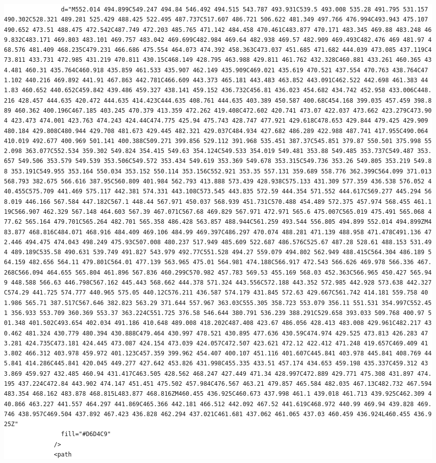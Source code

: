                     d="M552.014 494.899C549.247 494.84 546.492 494.515 543.787 493.931C539.5 493.008 535.28 491.795 531.157 490.302C528.321 489.281 525.429 488.425 522.495 487.737C517.607 486.721 506.622 481.349 497.766 476.994C493.943 475.107 490.652 473.51 488.475 472.542C487.749 472.203 485.765 471.142 484.458 470.461C483.877 470.171 483.345 469.88 483.248 469.832C483.171 469.803 483.101 469.757 483.042 469.699C482.984 469.64 482.938 469.57 482.909 469.493C482.476 469 481.97 468.576 481.409 468.235C479.231 466.686 475.554 464.073 474.392 458.363C473.037 451.685 471.682 444.039 473.085 437.119C473.811 433.731 472.985 431.219 470.811 430.15C468.149 428.795 463.988 429.811 461.762 432.328C460.881 433.261 460.365 434.481 460.31 435.764C460.918 435.859 461.533 435.907 462.149 435.909C469.021 435.619 470.521 437.554 470.763 438.764C471.102 440.216 469.892 441.91 467.863 442.781C466.609 443.373 465.181 443.483 463.852 443.091C462.522 442.698 461.383 441.83 460.652 440.652C459.842 439.486 459.327 438.141 459.152 436.732C456.81 436.023 454.682 434.742 452.958 433.006C448.216 428.457 444.635 420.472 444.635 414.423C444.635 408.761 444.635 403.389 450.587 400.68C454.168 399.035 457.459 398.889 460.362 400.196C467.185 403.245 470.379 413.359 472.262 419.408C472.602 420.741 473.07 422.037 473.662 423.279C473.904 423.473 474.001 423.763 474.243 424.44C474.775 425.94 475.743 428.747 477.921 429.618C478.653 429.844 479.425 429.909 480.184 429.808C480.944 429.708 481.673 429.445 482.321 429.037C484.934 427.682 486.289 422.988 487.741 417.955C490.064 410.019 492.677 400.969 501.141 400.388C509.271 399.856 529.112 391.968 535.451 387.37C545.851 379.87 550.501 375.998 552.098 363.077C552.534 359.302 549.824 354.415 549.63 354.124C549.533 354.019 549.481 353.88 549.485 353.737C549.487 353.657 549.506 353.579 549.539 353.506C549.572 353.434 549.619 353.369 549.678 353.315C549.736 353.26 549.805 353.219 549.88 353.191C549.955 353.164 550.034 353.152 550.114 353.156C552.921 353.35 557.131 359.689 558.776 362.399C564.099 371.013 568.793 382.675 566.616 387.95C560.809 401.984 562.793 413.888 573.439 428.938C575.133 431.309 577.359 436.538 576.052 440.455C575.709 441.469 575.117 442.381 574.331 443.108C573.545 443.835 572.59 444.354 571.552 444.617C569.277 445.294 568.019 446.166 567.584 447.182C567.1 448.44 567.971 450.037 568.939 451.731C570.488 454.489 572.375 457.974 568.455 461.119C566.907 462.329 567.148 464.603 567.39 467.071C567.68 469.829 567.971 472.971 565.6 475.007C565.019 475.491 565.068 477.62 565.164 479.701C565.264 482.701 565.358 486.428 563.857 488.944C561.259 493.544 556.805 494.899 552.014 494.899ZM483.877 468.816C484.071 468.916 484.409 469.106 484.99 469.397C486.297 470.074 488.281 471.139 488.958 471.478C491.136 472.446 494.475 474.043 498.249 475.93C507.008 480.237 517.949 485.609 522.687 486.576C525.67 487.28 528.61 488.153 531.494 489.189C535.58 490.631 539.749 491.827 543.979 492.77C551.528 494.27 559.079 494.802 562.949 488.415C564.304 486.189 564.159 482.656 564.11 479.801C564.01 477.139 563.965 475.01 564.981 474.188C566.917 472.543 566.626 469.978 566.336 467.268C566.094 464.655 565.804 461.896 567.836 460.299C570.982 457.783 569.53 455.169 568.03 452.363C566.965 450.427 565.949 448.588 566.63 446.798C567.162 445.443 568.662 444.378 571.324 443.556C572.188 443.352 572.985 442.928 573.638 442.327C574.29 441.725 574.777 440.965 575.05 440.12C576.211 436.587 574.179 431.845 572.63 429.667C561.742 414.181 559.758 401.986 565.71 387.517C567.646 382.823 563.29 371.644 557.967 363.03C555.305 358.723 553.079 356.11 551.531 354.997C552.451 356.933 553.709 360.369 553.37 363.224C551.725 376.58 546.644 380.791 536.239 388.291C529.658 393.033 509.768 400.97 501.348 401.502C493.654 402.034 491.186 410.648 489.008 418.202C487.408 423.67 486.056 428.413 483.008 429.961C482.217 430.462 481.324 430.779 480.394 430.888C479.464 430.997 478.521 430.895 477.636 430.59C474.974 429.525 473.813 426.283 473.281 424.735C473.181 424.445 473.087 424.154 473.039 424.057C472.507 423.621 472.12 422.412 471.248 419.657C469.409 413.802 466.312 403.978 459.972 401.123C457.359 399.962 454.407 400.107 451.116 401.607C445.841 403.978 445.841 408.769 445.841 414.286C445.841 420.045 449.277 427.642 453.826 431.998C455.335 433.51 457.174 434.653 459.198 435.337C459.312 433.869 459.927 432.485 460.94 431.417C463.505 428.562 468.247 427.449 471.34 428.997C472.889 429.771 475.308 431.897 474.195 437.224C472.84 443.902 474.147 451.451 475.502 457.984C476.567 463.21 479.857 465.584 482.035 467.13C482.732 467.594 483.354 468.162 483.878 468.815L483.877 468.816ZM460.455 436.925C460.673 437.998 461.1 439.018 461.713 439.925C462.309 440.866 463.227 441.557 464.297 441.869C465.366 442.181 466.512 442.092 467.52 441.619C468.972 440.99 469.94 439.828 469.746 438.957C469.504 437.892 467.423 436.828 462.294 437.021C461.681 437.062 461.065 437.03 460.459 436.924L460.455 436.925Z"
                    fill="#D6D4C9"
                  />
                  <path